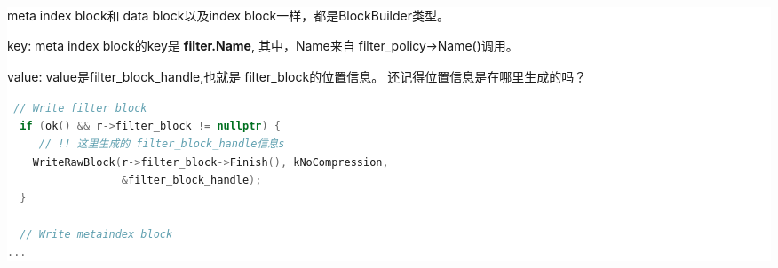 meta index block和 data block以及index block一样，都是BlockBuilder类型。

key: meta index block的key是 **filter.Name**, 其中，Name来自 filter_policy->Name()调用。

value:  value是filter_block_handle,也就是 filter_block的位置信息。 还记得位置信息是在哪里生成的吗？

```c++
 // Write filter block
  if (ok() && r->filter_block != nullptr) {
     // !! 这里生成的 filter_block_handle信息s
    WriteRawBlock(r->filter_block->Finish(), kNoCompression,
                  &filter_block_handle);
  }

  // Write metaindex block
...
```
